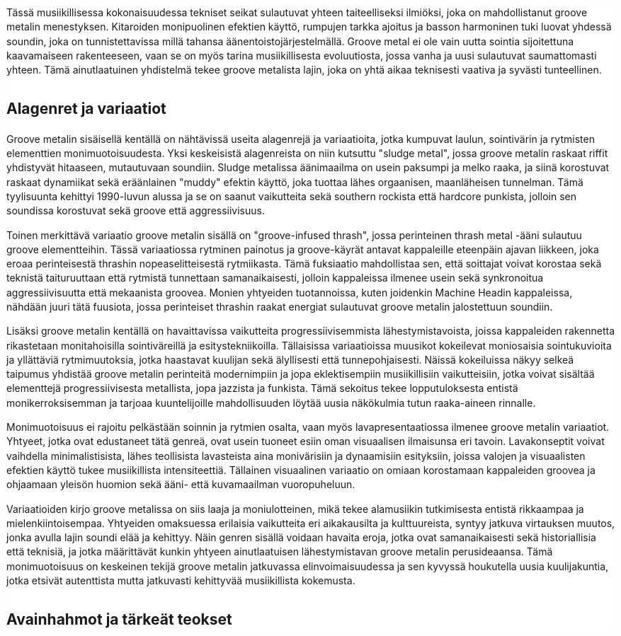 Tässä musiikillisessa kokonaisuudessa tekniset seikat sulautuvat yhteen taiteelliseksi ilmiöksi, joka on mahdollistanut groove metalin menestyksen. Kitaroiden monipuolinen efektien käyttö, rumpujen tarkka ajoitus ja basson harmoninen tuki luovat yhdessä soundin, joka on tunnistettavissa millä tahansa äänentoistojärjestelmällä. Groove metal ei ole vain uutta sointia sijoitettuna kaavamaiseen rakenteeseen, vaan se on myös tarina musiikillisesta evoluutiosta, jossa vanha ja uusi sulautuvat saumattomasti yhteen. Tämä ainutlaatuinen yhdistelmä tekee groove metalista lajin, joka on yhtä aikaa teknisesti vaativa ja syvästi tunteellinen.

## Alagenret ja variaatiot

Groove metalin sisäisellä kentällä on nähtävissä useita alagenrejä ja variaatioita, jotka kumpuvat laulun, sointivärin ja rytmisten elementtien monimuotoisuudesta. Yksi keskeisistä alagenreista on niin kutsuttu "sludge metal", jossa groove metalin raskaat riffit yhdistyvät hitaaseen, mutautuvaan soundiin. Sludge metalissa äänimaailma on usein paksumpi ja melko raaka, ja siinä korostuvat raskaat dynamiikat sekä eräänlainen "muddy" efektin käyttö, joka tuottaa lähes orgaanisen, maanläheisen tunnelman. Tämä tyylisuunta kehittyi 1990-luvun alussa ja se on saanut vaikutteita sekä southern rockista että hardcore punkista, jolloin sen soundissa korostuvat sekä groove että aggressiivisuus.

Toinen merkittävä variaatio groove metalin sisällä on "groove-infused thrash", jossa perinteinen thrash metal -ääni sulautuu groove elementteihin. Tässä variaatiossa rytminen painotus ja groove-käyrät antavat kappaleille eteenpäin ajavan liikkeen, joka eroaa perinteisestä thrashin nopeaselitteisestä rytmiikasta. Tämä fuksiaatio mahdollistaa sen, että soittajat voivat korostaa sekä teknistä taituruuttaan että rytmistä tunnettaan samanaikaisesti, jolloin kappaleissa ilmenee usein sekä synkronoitua aggressiivisuutta että mekaanista groovea. Monien yhtyeiden tuotannoissa, kuten joidenkin Machine Headin kappaleissa, nähdään juuri tätä fuusiota, jossa perinteiset thrashin raakat energiat sulautuvat groove metalin jalostettuun soundiin.

Lisäksi groove metalin kentällä on havaittavissa vaikutteita progressiivisemmista lähestymistavoista, joissa kappaleiden rakennetta rikastetaan monitahoisilla sointiväreillä ja esitystekniikoilla. Tällaisissa variaatioissa muusikot kokeilevat moniosaisia sointukuvioita ja yllättäviä rytmimuutoksia, jotka haastavat kuulijan sekä älyllisesti että tunnepohjaisesti. Näissä kokeiluissa näkyy selkeä taipumus yhdistää groove metalin perinteitä modernimpiin ja jopa eklektisempiin musiikillisiin vaikutteisiin, jotka voivat sisältää elementtejä progressiivisesta metallista, jopa jazzista ja funkista. Tämä sekoitus tekee lopputuloksesta entistä monikerroksisemman ja tarjoaa kuuntelijoille mahdollisuuden löytää uusia näkökulmia tutun raaka-aineen rinnalle.

Monimuotoisuus ei rajoitu pelkästään soinnin ja rytmien osalta, vaan myös lavapresentaatiossa ilmenee groove metalin variaatiot. Yhtyeet, jotka ovat edustaneet tätä genreä, ovat usein tuoneet esiin oman visuaalisen ilmaisunsa eri tavoin. Lavakonseptit voivat vaihdella minimalistisista, lähes teollisista lavasteista aina monivärisiin ja dynaamisiin esityksiin, joissa valojen ja visuaalisten efektien käyttö tukee musiikillista intensiteettiä. Tällainen visuaalinen variaatio on omiaan korostamaan kappaleiden groovea ja ohjaamaan yleisön huomion sekä ääni- että kuvamaailman vuoropuheluun.

Variaatioiden kirjo groove metalissa on siis laaja ja moniulotteinen, mikä tekee alamusiikin tutkimisesta entistä rikkaampaa ja mielenkiintoisempaa. Yhtyeiden omaksuessa erilaisia vaikutteita eri aikakausilta ja kulttuureista, syntyy jatkuva virtauksen muutos, jonka avulla lajin soundi elää ja kehittyy. Näin genren sisällä voidaan havaita eroja, jotka ovat samanaikaisesti sekä historiallisia että teknisiä, ja jotka määrittävät kunkin yhtyeen ainutlaatuisen lähestymistavan groove metalin perusideaansa. Tämä monimuotoisuus on keskeinen tekijä groove metalin jatkuvassa elinvoimaisuudessa ja sen kyvyssä houkutella uusia kuulijakuntia, jotka etsivät autenttista mutta jatkuvasti kehittyvää musiikillista kokemusta.

## Avainhahmot ja tärkeät teokset
